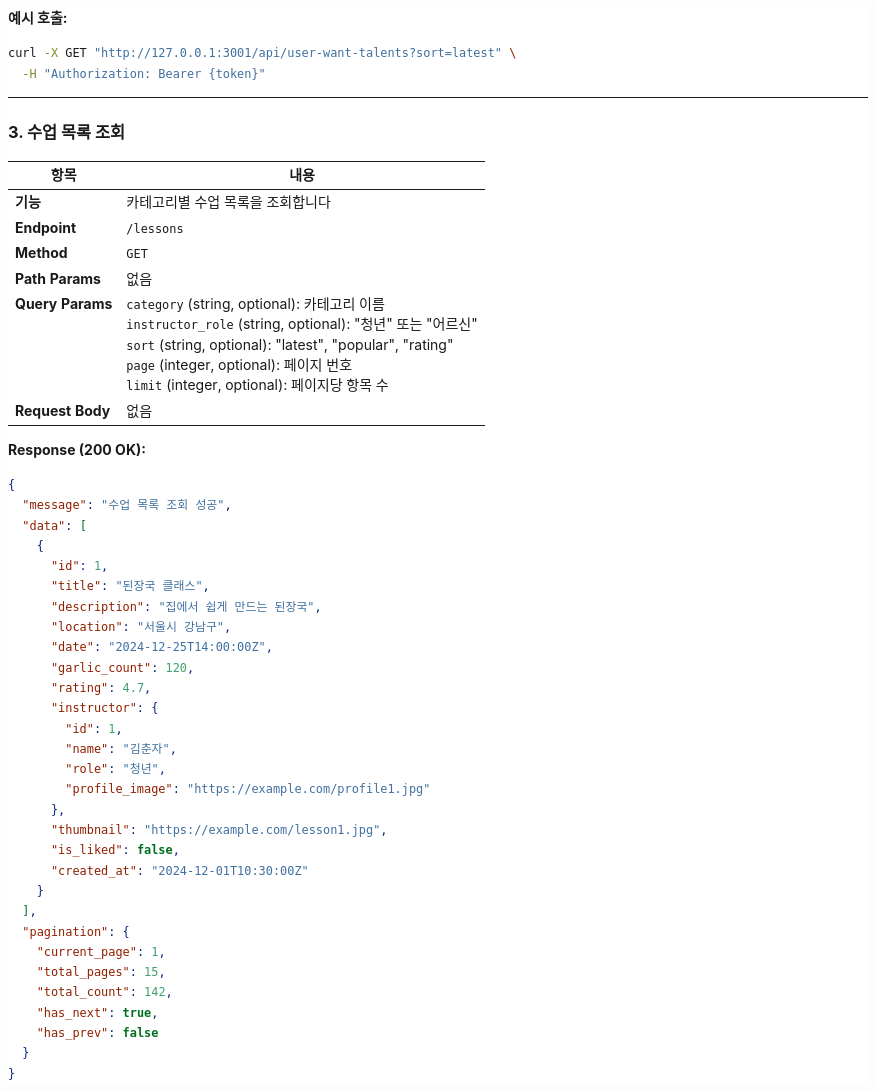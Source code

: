 **예시 호출:**
```bash
curl -X GET "http://127.0.0.1:3001/api/user-want-talents?sort=latest" \
  -H "Authorization: Bearer {token}"
```

---

### 3. 수업 목록 조회

| 항목 | 내용 |
|------|------|
| **기능** | 카테고리별 수업 목록을 조회합니다 |
| **Endpoint** | `/lessons` |
| **Method** | `GET` |
| **Path Params** | 없음 |
| **Query Params** | `category` (string, optional): 카테고리 이름<br>`instructor_role` (string, optional): "청년" 또는 "어르신"<br>`sort` (string, optional): "latest", "popular", "rating"<br>`page` (integer, optional): 페이지 번호<br>`limit` (integer, optional): 페이지당 항목 수 |
| **Request Body** | 없음 |

**Response (200 OK):**
```json
{
  "message": "수업 목록 조회 성공",
  "data": [
    {
      "id": 1,
      "title": "된장국 클래스",
      "description": "집에서 쉽게 만드는 된장국",
      "location": "서울시 강남구",
      "date": "2024-12-25T14:00:00Z",
      "garlic_count": 120,
      "rating": 4.7,
      "instructor": {
        "id": 1,
        "name": "김춘자",
        "role": "청년",
        "profile_image": "https://example.com/profile1.jpg"
      },
      "thumbnail": "https://example.com/lesson1.jpg",
      "is_liked": false,
      "created_at": "2024-12-01T10:30:00Z"
    }
  ],
  "pagination": {
    "current_page": 1,
    "total_pages": 15,
    "total_count": 142,
    "has_next": true,
    "has_prev": false
  }
}
```
